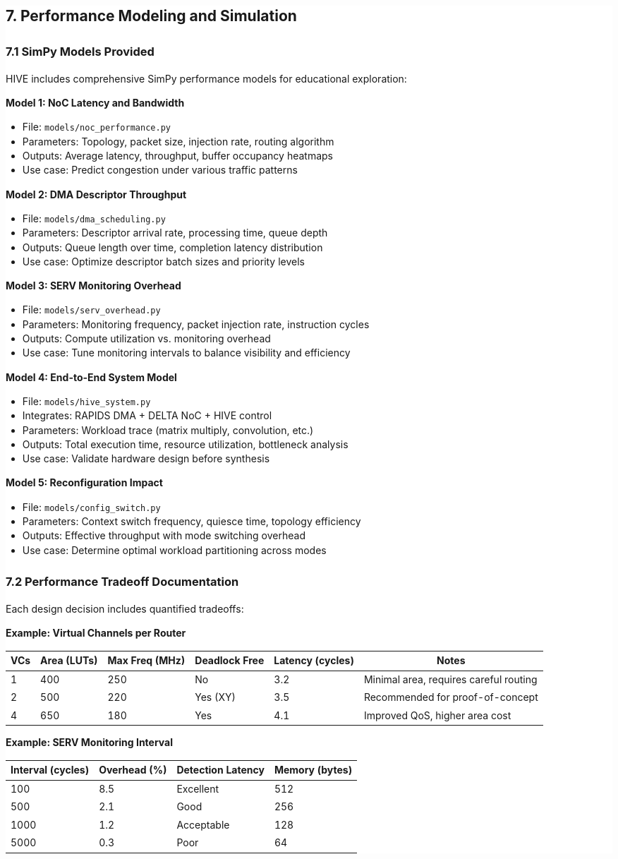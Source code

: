 ## 7. Performance Modeling and Simulation

### 7.1 SimPy Models Provided

HIVE includes comprehensive SimPy performance models for educational exploration:

**Model 1: NoC Latency and Bandwidth**
- File: `models/noc_performance.py`
- Parameters: Topology, packet size, injection rate, routing algorithm
- Outputs: Average latency, throughput, buffer occupancy heatmaps
- Use case: Predict congestion under various traffic patterns

**Model 2: DMA Descriptor Throughput**
- File: `models/dma_scheduling.py`
- Parameters: Descriptor arrival rate, processing time, queue depth
- Outputs: Queue length over time, completion latency distribution
- Use case: Optimize descriptor batch sizes and priority levels

**Model 3: SERV Monitoring Overhead**
- File: `models/serv_overhead.py`
- Parameters: Monitoring frequency, packet injection rate, instruction cycles
- Outputs: Compute utilization vs. monitoring overhead
- Use case: Tune monitoring intervals to balance visibility and efficiency

**Model 4: End-to-End System Model**
- File: `models/hive_system.py`
- Integrates: RAPIDS DMA + DELTA NoC + HIVE control
- Parameters: Workload trace (matrix multiply, convolution, etc.)
- Outputs: Total execution time, resource utilization, bottleneck analysis
- Use case: Validate hardware design before synthesis

**Model 5: Reconfiguration Impact**
- File: `models/config_switch.py`
- Parameters: Context switch frequency, quiesce time, topology efficiency
- Outputs: Effective throughput with mode switching overhead
- Use case: Determine optimal workload partitioning across modes

### 7.2 Performance Tradeoff Documentation

Each design decision includes quantified tradeoffs:

**Example: Virtual Channels per Router**

| VCs | Area (LUTs) | Max Freq (MHz) | Deadlock Free | Latency (cycles) | Notes |
|-----|-------------|----------------|---------------|------------------|-------|
| 1 | 400 | 250 | No | 3.2 | Minimal area, requires careful routing |
| 2 | 500 | 220 | Yes (XY) | 3.5 | Recommended for proof-of-concept |
| 4 | 650 | 180 | Yes | 4.1 | Improved QoS, higher area cost |

**Example: SERV Monitoring Interval**

| Interval (cycles) | Overhead (%) | Detection Latency | Memory (bytes) |
|-------------------|--------------|-------------------|----------------|
| 100 | 8.5 | Excellent | 512 |
| 500 | 2.1 | Good | 256 |
| 1000 | 1.2 | Acceptable | 128 |
| 5000 | 0.3 | Poor | 64 |
